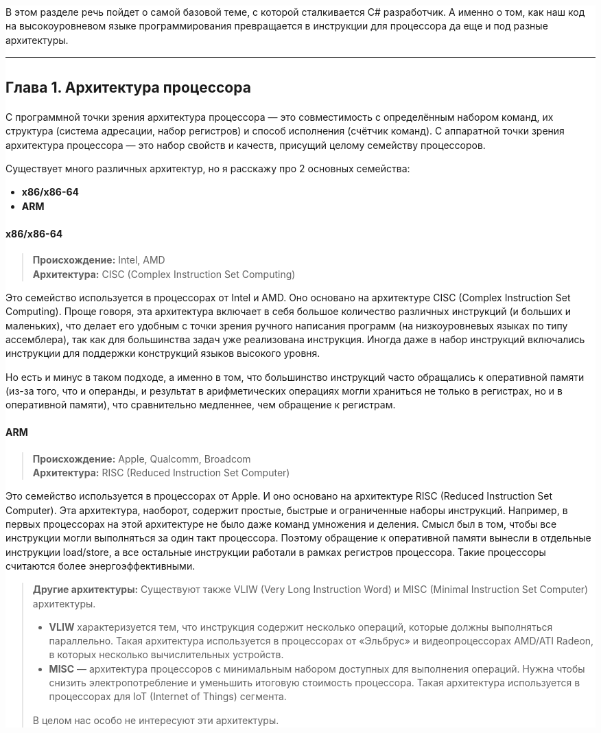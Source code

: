 В этом разделе речь пойдет о самой базовой теме, с которой сталкивается C# разработчик. А именно о том, как наш код на высокоуровневом языке программирования превращается в инструкции для процессора да еще и под разные архитектуры.

---

## Глава 1. Архитектура процессора

С программной точки зрения архитектура процессора — это совместимость с определённым набором команд, их структура (система адресации, набор регистров) и способ исполнения (счётчик команд).
С аппаратной точки зрения архитектура процессора — это набор свойств и качеств, присущий целому семейству процессоров.

Существует много различных архитектур, но я расскажу про 2 основных семейства:
-   **x86/x86-64**
-   **ARM**

#### **x86/x86-64**

> **Происхождение:** Intel, AMD  
> **Архитектура:** CISC (Complex Instruction Set Computing)

Это семейство используется в процессорах от Intel и AMD. Оно основано на архитектуре CISC (Complex Instruction Set Computing). Проще говоря, эта архитектура включает в себя большое количество различных инструкций (и больших и маленьких), что делает его удобным с точки зрения ручного написания программ (на низкоуровневых языках по типу ассемблера), так как для большинства задач уже реализована инструкция. Иногда даже в набор инструкций включались инструкции для поддержки конструкций языков высокого уровня.

Но есть и минус в таком подходе, а именно в том, что большинство инструкций часто обращались к оперативной памяти (из-за того, что и операнды, и результат в арифметических операциях могли храниться не только в регистрах, но и в оперативной памяти), что сравнительно медленнее, чем обращение к регистрам.

#### **ARM**

> **Происхождение:** Apple, Qualcomm, Broadcom  
> **Архитектура:** RISC (Reduced Instruction Set Computer)

Это семейство используется в процессорах от Apple. И оно основано на архитектуре RISC (Reduced Instruction Set Computer). Эта архитектура, наоборот, содержит простые, быстрые и ограниченные наборы инструкций. Например, в первых процессорах на этой архитектуре не было даже команд умножения и деления. Смысл был в том, чтобы все инструкции могли выполняться за один такт процессора. Поэтому обращение к оперативной памяти вынесли в отдельные инструкции load/store, а все остальные инструкции работали в рамках регистров процессора. Такие процессоры считаются более энергоэффективными.

> **Другие архитектуры:**
> Существуют также VLIW (Very Long Instruction Word) и MISC (Minimal Instruction Set Computer) архитектуры.
>
> -   **VLIW** характеризуется тем, что инструкция содержит несколько операций, которые должны выполняться параллельно. Такая архитектура используется в процессорах от «Эльбрус» и видеопроцессорах AMD/ATI Radeon, в которых несколько вычислительных устройств.
> -   **MISC** — архитектура процессоров с минимальным набором доступных для выполнения операций. Нужна чтобы снизить электропотребление и уменьшить итоговую стоимость процессора. Такая архитектура используется в процессорах для IoT (Internet of Things) сегмента.
>
> В целом нас особо не интересуют эти архитектуры.
